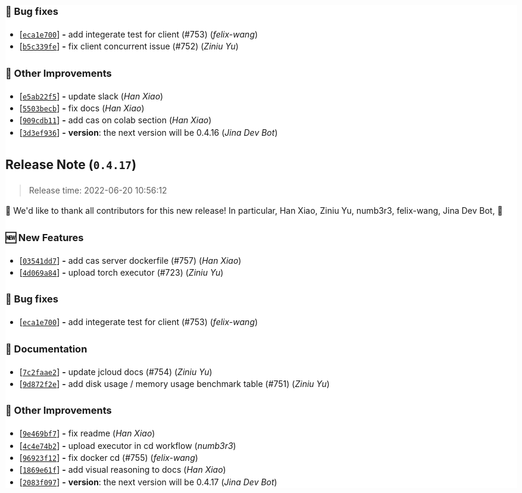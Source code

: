 
### 🐞 Bug fixes

 - [[```eca1e700```](https://github.com/jina-ai/clip-as-service/commit/eca1e700493d59f475714aa5f49ccd33247cb983)] __-__ add integerate test for client (#753) (*felix-wang*)
 - [[```b5c339fe```](https://github.com/jina-ai/clip-as-service/commit/b5c339feda8ed89538b92d59624a781a8725f304)] __-__ fix client concurrent issue (#752) (*Ziniu Yu*)

### 🍹 Other Improvements

 - [[```e5ab22f5```](https://github.com/jina-ai/clip-as-service/commit/e5ab22f58ea8888aef0ead6902d2412301e9e5fc)] __-__ update slack (*Han Xiao*)
 - [[```5503becb```](https://github.com/jina-ai/clip-as-service/commit/5503becb5308ca34062bc611a4a431815de5383c)] __-__ fix docs (*Han Xiao*)
 - [[```909cdb11```](https://github.com/jina-ai/clip-as-service/commit/909cdb110ff27f811e5ed718bb99291f454af03a)] __-__ add cas on colab section (*Han Xiao*)
 - [[```3d3ef936```](https://github.com/jina-ai/clip-as-service/commit/3d3ef9363c9a322660fe84e94a2e610a24be0f0e)] __-__ __version__: the next version will be 0.4.16 (*Jina Dev Bot*)

<a name=release-note-0-4-17></a>
## Release Note (`0.4.17`)

> Release time: 2022-06-20 10:56:12



🙇 We'd like to thank all contributors for this new release! In particular,
 Han Xiao,  Ziniu Yu,  numb3r3,  felix-wang,  Jina Dev Bot,  🙇


### 🆕 New Features

 - [[```03541dd7```](https://github.com/jina-ai/clip-as-service/commit/03541dd765849ec453b501c83dbf4071b317bce1)] __-__ add cas server dockerfile (#757) (*Han Xiao*)
 - [[```4d069a84```](https://github.com/jina-ai/clip-as-service/commit/4d069a84ac0414059acce322f00815bf0cd12536)] __-__ upload torch executor (#723) (*Ziniu Yu*)

### 🐞 Bug fixes

 - [[```eca1e700```](https://github.com/jina-ai/clip-as-service/commit/eca1e700493d59f475714aa5f49ccd33247cb983)] __-__ add integerate test for client (#753) (*felix-wang*)

### 📗 Documentation

 - [[```7c2faae2```](https://github.com/jina-ai/clip-as-service/commit/7c2faae270e276bfc36f4c51e4abe101194f1799)] __-__ update jcloud docs (#754) (*Ziniu Yu*)
 - [[```9d872f2e```](https://github.com/jina-ai/clip-as-service/commit/9d872f2e20e53e988a6d13dff191a42fa6e7e0d2)] __-__ add disk usage / memory usage benchmark table (#751) (*Ziniu Yu*)

### 🍹 Other Improvements

 - [[```9e469bf7```](https://github.com/jina-ai/clip-as-service/commit/9e469bf70f4cd314353bde9c1ca8dfbda45fa532)] __-__ fix readme (*Han Xiao*)
 - [[```4c4e74b2```](https://github.com/jina-ai/clip-as-service/commit/4c4e74b2d5ebcede408d49b6455e1a13293edf95)] __-__ upload executor in cd workflow (*numb3r3*)
 - [[```96923f12```](https://github.com/jina-ai/clip-as-service/commit/96923f12a33e2c30dc55dc993648d9758f96a132)] __-__ fix docker cd (#755) (*felix-wang*)
 - [[```1869e61f```](https://github.com/jina-ai/clip-as-service/commit/1869e61f3e0c46a7322abc42be6983e951d5806d)] __-__ add visual reasoning to docs (*Han Xiao*)
 - [[```2083f097```](https://github.com/jina-ai/clip-as-service/commit/2083f0970985a2260a7b6fbbaaaa8b1210036765)] __-__ __version__: the next version will be 0.4.17 (*Jina Dev Bot*)
